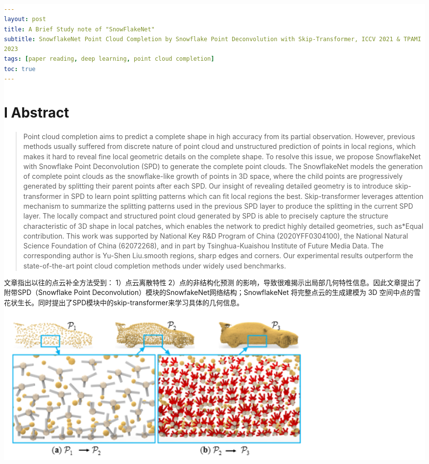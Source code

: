```yaml
---
layout: post
title: A Brief Study note of "SnowFlakeNet"
subtitle: SnowflakeNet Point Cloud Completion by Snowflake Point Deconvolution with Skip-Transformer, ICCV 2021 & TPAMI 2023
tags: [paper reading, deep learning, point cloud completion]
toc: true
---
```


# Ⅰ Abstract

> Point cloud completion aims to predict a complete shape in high accuracy from its partial observation. However, previous methods usually suffered from discrete nature of point cloud and unstructured prediction of points in local regions, which makes it hard to reveal fine local geometric details on the complete shape. To resolve this issue, we propose SnowflakeNet with Snowflake Point Deconvolution (SPD) to generate the complete point clouds. The SnowflakeNet models the generation of complete point clouds as the snowflake-like growth of points in 3D space, where the child points are progressively generated by splitting their parent points after each SPD. Our insight of revealing detailed geometry is to introduce skip-transformer in SPD to learn point splitting patterns which can fit local regions the best. Skip-transformer leverages attention mechanism to summarize the splitting patterns used in the previous SPD layer to produce the splitting in the current SPD layer. The locally compact and structured point cloud generated by SPD is able to precisely capture the structure characteristic of 3D shape in local patches, which enables the network to predict highly detailed geometries, such as*Equal contribution. This work was supported by National Key R&D Program of China (2020YFF0304100), the National Natural Science Foundation of China (62072268), and in part by Tsinghua-Kuaishou Institute of Future Media Data. The corresponding author is Yu-Shen Liu.smooth regions, sharp edges and corners. Our experimental results outperform the state-of-the-art point cloud completion methods under widely used benchmarks.

文章指出以往的点云补全方法受到： 1）点云离散特性 2）点的非结构化预测 的影响，导致很难揭示出局部几何特性信息。因此文章提出了附带SPD（Snowflake Point Deconvolution）模块的SnowfakeNet网络结构；SnowflakeNet 将完整点云的生成建模为 3D 空间中点的雪花状生长。同时提出了SPD模块中的skip-transformer来学习具体的几何信息。

![image-20230915150400514](/assets/img/image-20230915150400514.png)
